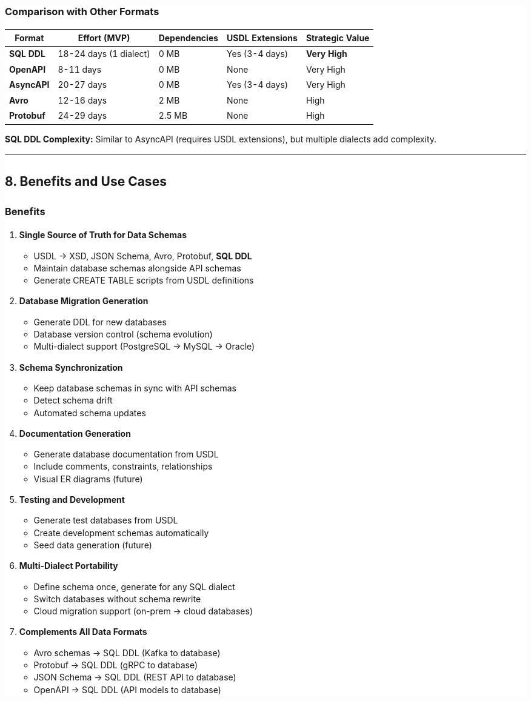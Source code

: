 ### Comparison with Other Formats

| Format | Effort (MVP) | Dependencies | USDL Extensions | Strategic Value |
|--------|--------------|--------------|-----------------|-----------------|
| **SQL DDL** | 18-24 days (1 dialect) | 0 MB | Yes (3-4 days) | **Very High** |
| **OpenAPI** | 8-11 days | 0 MB | None | Very High |
| **AsyncAPI** | 20-27 days | 0 MB | Yes (3-4 days) | Very High |
| **Avro** | 12-16 days | 2 MB | None | High |
| **Protobuf** | 24-29 days | 2.5 MB | None | High |

**SQL DDL Complexity:** Similar to AsyncAPI (requires USDL extensions), but multiple dialects add complexity.

---

## 8. Benefits and Use Cases

### Benefits

1. **Single Source of Truth for Data Schemas**
   - USDL → XSD, JSON Schema, Avro, Protobuf, **SQL DDL**
   - Maintain database schemas alongside API schemas
   - Generate CREATE TABLE scripts from USDL definitions

2. **Database Migration Generation**
   - Generate DDL for new databases
   - Database version control (schema evolution)
   - Multi-dialect support (PostgreSQL → MySQL → Oracle)

3. **Schema Synchronization**
   - Keep database schemas in sync with API schemas
   - Detect schema drift
   - Automated schema updates

4. **Documentation Generation**
   - Generate database documentation from USDL
   - Include comments, constraints, relationships
   - Visual ER diagrams (future)

5. **Testing and Development**
   - Generate test databases from USDL
   - Create development schemas automatically
   - Seed data generation (future)

6. **Multi-Dialect Portability**
   - Define schema once, generate for any SQL dialect
   - Switch databases without schema rewrite
   - Cloud migration support (on-prem → cloud databases)

7. **Complements All Data Formats**
   - Avro schemas → SQL DDL (Kafka to database)
   - Protobuf → SQL DDL (gRPC to database)
   - JSON Schema → SQL DDL (REST API to database)
   - OpenAPI → SQL DDL (API models to database)
